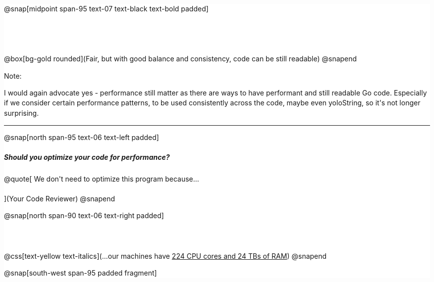 @snap[midpoint span-95 text-07 text-black text-bold padded]
<br/><br/><br/><br/><br/>
@box[bg-gold rounded](Fair, but with good balance and consistency, code can be still readable)
@snapend

Note:

I would again advocate yes - performance still matter as there are ways to have performant and still readable Go code. Especially if we 
consider certain performance patterns, to be used consistently across the code, maybe even yoloString, so it's not longer surprising.

---
@snap[north span-95 text-06 text-left padded]
##### Should you optimize your code for performance?
@quote[ We don't need to optimize this program because...<br/><br/>](Your Code Reviewer)
@snapend

@snap[north span-90 text-06 text-right padded]
</br></br></br></br>
@css[text-yellow text-italics](...our machines have [224 CPU cores and 24 TBs of RAM](https://aws.amazon.com/ec2/instance-types/high-memory/))
@snapend

@snap[south-west span-95 padded fragment]